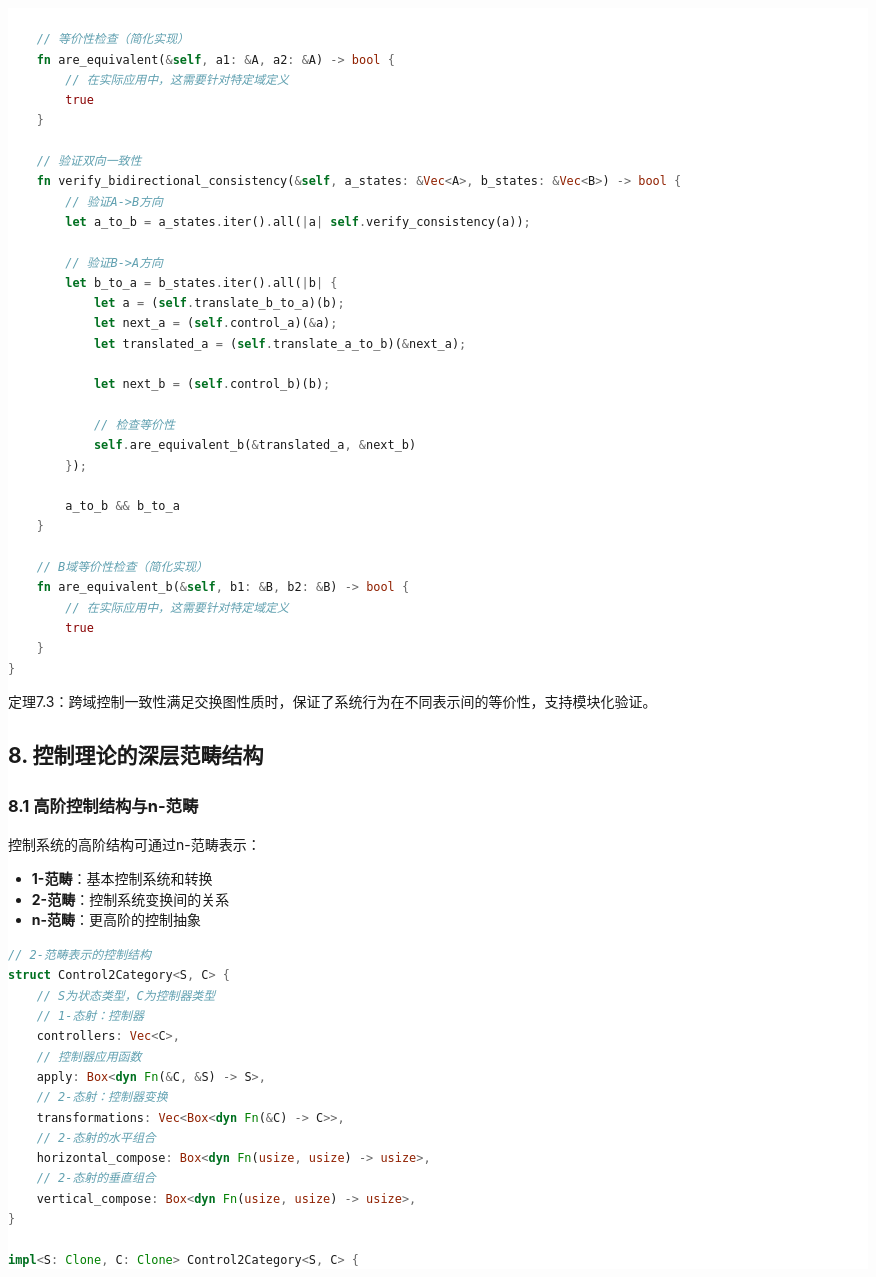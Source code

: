```rust
    
    // 等价性检查（简化实现）
    fn are_equivalent(&self, a1: &A, a2: &A) -> bool {
        // 在实际应用中，这需要针对特定域定义
        true
    }
    
    // 验证双向一致性
    fn verify_bidirectional_consistency(&self, a_states: &Vec<A>, b_states: &Vec<B>) -> bool {
        // 验证A->B方向
        let a_to_b = a_states.iter().all(|a| self.verify_consistency(a));
        
        // 验证B->A方向
        let b_to_a = b_states.iter().all(|b| {
            let a = (self.translate_b_to_a)(b);
            let next_a = (self.control_a)(&a);
            let translated_a = (self.translate_a_to_b)(&next_a);
            
            let next_b = (self.control_b)(b);
            
            // 检查等价性
            self.are_equivalent_b(&translated_a, &next_b)
        });
        
        a_to_b && b_to_a
    }
    
    // B域等价性检查（简化实现）
    fn are_equivalent_b(&self, b1: &B, b2: &B) -> bool {
        // 在实际应用中，这需要针对特定域定义
        true
    }
}
```

定理7.3：跨域控制一致性满足交换图性质时，保证了系统行为在不同表示间的等价性，支持模块化验证。

## 8. 控制理论的深层范畴结构

### 8.1 高阶控制结构与n-范畴

控制系统的高阶结构可通过n-范畴表示：

- **1-范畴**：基本控制系统和转换
- **2-范畴**：控制系统变换间的关系
- **n-范畴**：更高阶的控制抽象

```rust
// 2-范畴表示的控制结构
struct Control2Category<S, C> {
    // S为状态类型，C为控制器类型
    // 1-态射：控制器
    controllers: Vec<C>,
    // 控制器应用函数
    apply: Box<dyn Fn(&C, &S) -> S>,
    // 2-态射：控制器变换
    transformations: Vec<Box<dyn Fn(&C) -> C>>,
    // 2-态射的水平组合
    horizontal_compose: Box<dyn Fn(usize, usize) -> usize>,
    // 2-态射的垂直组合
    vertical_compose: Box<dyn Fn(usize, usize) -> usize>,
}

impl<S: Clone, C: Clone> Control2Category<S, C> {
```